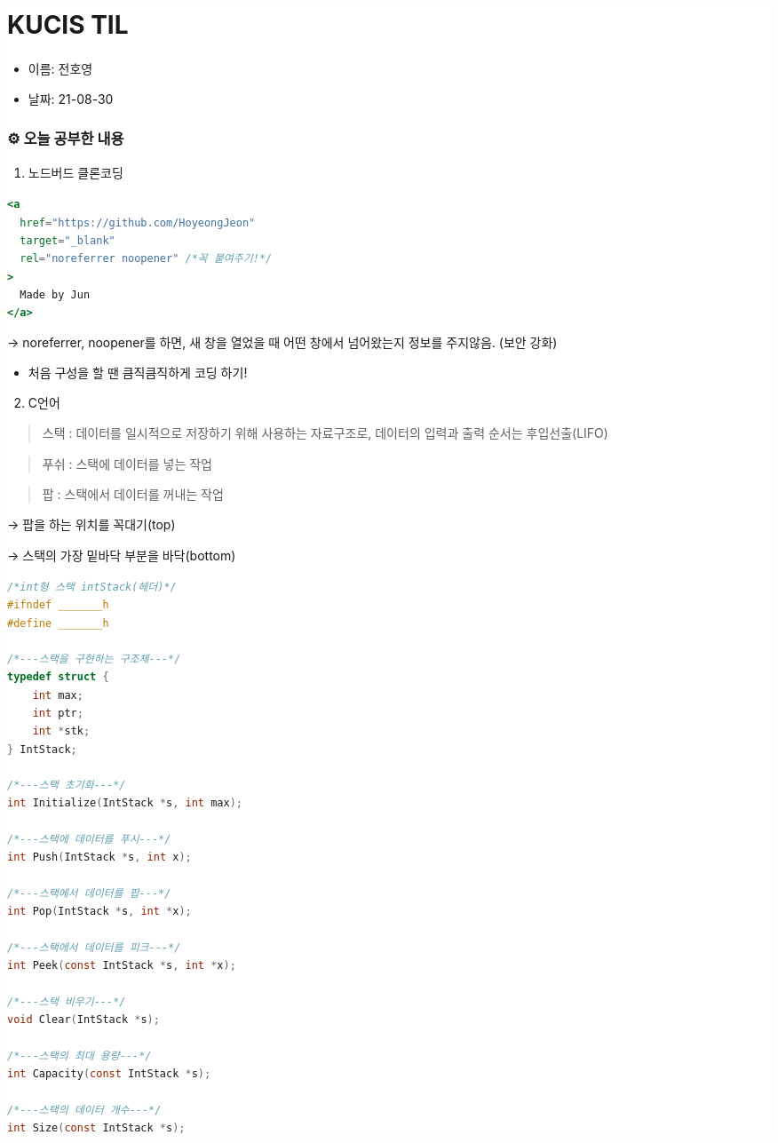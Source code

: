 # KUCIS TIL

- 이름: 전호영

- 날짜: 21-08-30

### ⚙️ 오늘 공부한 내용

1. 노드버드 클론코딩

```jsx
<a
  href="https://github.com/HoyeongJeon"
  target="_blank"
  rel="noreferrer noopener" /*꼭 붙여주기!*/
>
  Made by Jun
</a>
```

→ noreferrer, noopener를 하면, 새 창을 열었을 때 어떤 창에서 넘어왔는지 정보를 주지않음. (보안 강화)

- 처음 구성을 할 땐 큼직큼직하게 코딩 하기!

2. C언어

> 스택 : 데이터를 일시적으로 저장하기 위해 사용하는 자료구조로, 데이터의 입력과 출력 순서는 후입선출(LIFO)

> 푸쉬 : 스택에 데이터를 넣는 작업

> 팝 : 스택에서 데이터를 꺼내는 작업

→ 팝을 하는 위치를 꼭대기(top)

→ 스택의 가장 밑바닥 부분을 바닥(bottom)

```c
/*int형 스택 intStack(헤더)*/
#ifndef _______h
#define _______h

/*---스택을 구현하는 구조체---*/
typedef struct {
    int max;
    int ptr;
    int *stk;
} IntStack;

/*---스택 초기화---*/
int Initialize(IntStack *s, int max);

/*---스택에 데이터를 푸시---*/
int Push(IntStack *s, int x);

/*---스택에서 데이터를 팝---*/
int Pop(IntStack *s, int *x);

/*---스택에서 데이터를 피크---*/
int Peek(const IntStack *s, int *x);

/*---스택 비우기---*/
void Clear(IntStack *s);

/*---스택의 최대 용량---*/
int Capacity(const IntStack *s);

/*---스택의 데이터 개수---*/
int Size(const IntStack *s);
```